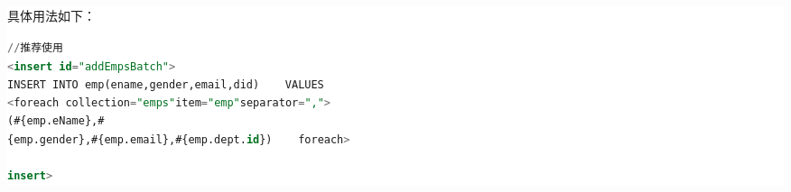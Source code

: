 具体用法如下：

```sql
//推荐使用
<insert id="addEmpsBatch">    
INSERT INTO emp(ename,gender,email,did)    VALUES   
<foreach collection="emps"item="emp"separator=",">       
(#{emp.eName},#
{emp.gender},#{emp.email},#{emp.dept.id})    foreach>

insert>
```

